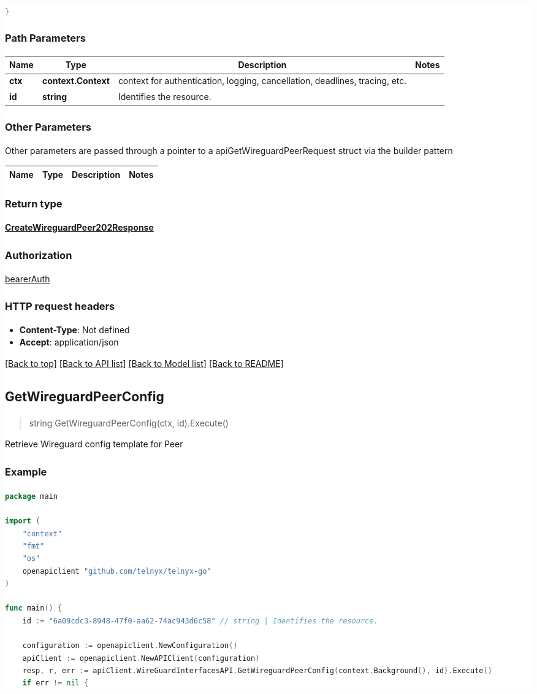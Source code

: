 ```go
}
```

### Path Parameters


Name | Type | Description  | Notes
------------- | ------------- | ------------- | -------------
**ctx** | **context.Context** | context for authentication, logging, cancellation, deadlines, tracing, etc.
**id** | **string** | Identifies the resource. | 

### Other Parameters

Other parameters are passed through a pointer to a apiGetWireguardPeerRequest struct via the builder pattern


Name | Type | Description  | Notes
------------- | ------------- | ------------- | -------------


### Return type

[**CreateWireguardPeer202Response**](CreateWireguardPeer202Response.md)

### Authorization

[bearerAuth](../README.md#bearerAuth)

### HTTP request headers

- **Content-Type**: Not defined
- **Accept**: application/json

[[Back to top]](#) [[Back to API list]](../README.md#documentation-for-api-endpoints)
[[Back to Model list]](../README.md#documentation-for-models)
[[Back to README]](../README.md)


## GetWireguardPeerConfig

> string GetWireguardPeerConfig(ctx, id).Execute()

Retrieve Wireguard config template for Peer



### Example

```go
package main

import (
	"context"
	"fmt"
	"os"
	openapiclient "github.com/telnyx/telnyx-go"
)

func main() {
	id := "6a09cdc3-8948-47f0-aa62-74ac943d6c58" // string | Identifies the resource.

	configuration := openapiclient.NewConfiguration()
	apiClient := openapiclient.NewAPIClient(configuration)
	resp, r, err := apiClient.WireGuardInterfacesAPI.GetWireguardPeerConfig(context.Background(), id).Execute()
	if err != nil {
```